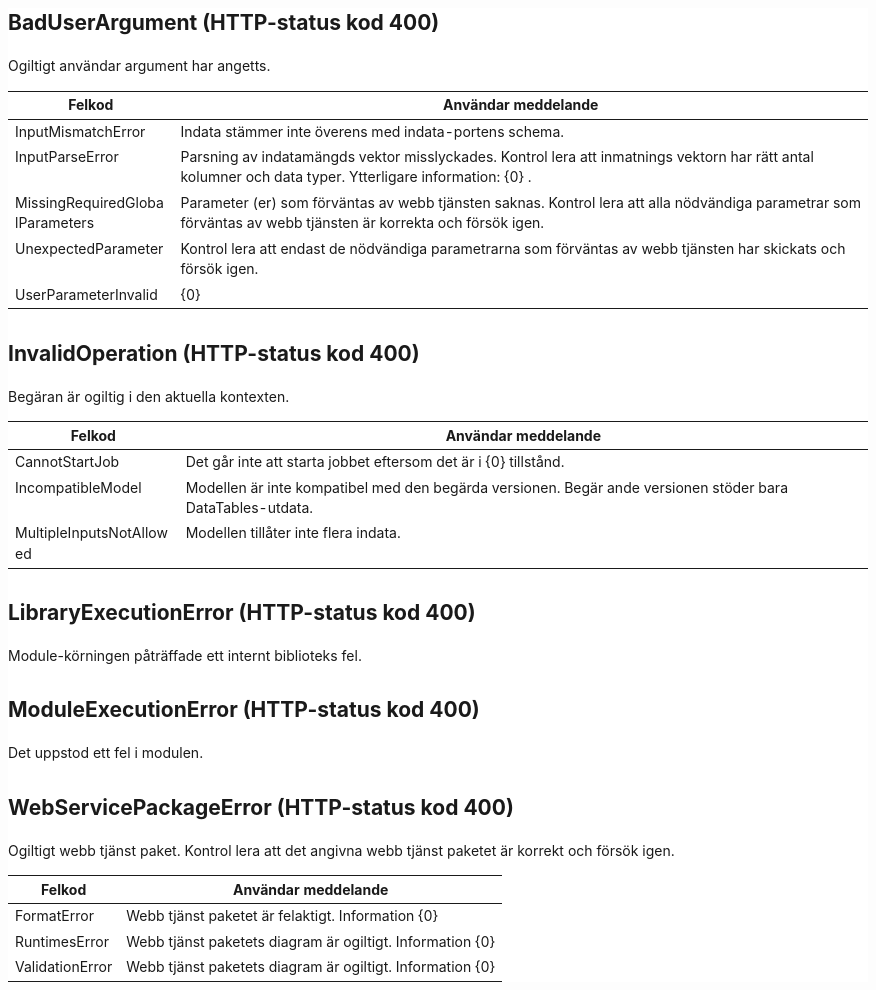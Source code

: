 ## <a name="baduserargument-http-status-code-400"></a>BadUserArgument (HTTP-status kod 400)
 
Ogiltigt användar argument har angetts.
 
| Felkod | Användar meddelande |
| ---------- |--------------|
| InputMismatchError | Indata stämmer inte överens med indata-portens schema. |
| InputParseError | Parsning av indatamängds vektor misslyckades.  Kontrol lera att inmatnings vektorn har rätt antal kolumner och data typer.  Ytterligare information: {0} . |
| MissingRequiredGlobalParameters | Parameter (er) som förväntas av webb tjänsten saknas. Kontrol lera att alla nödvändiga parametrar som förväntas av webb tjänsten är korrekta och försök igen. |
| UnexpectedParameter | Kontrol lera att endast de nödvändiga parametrarna som förväntas av webb tjänsten har skickats och försök igen. |
| UserParameterInvalid | {0} |
 
## <a name="invalidoperation-http-status-code-400"></a>InvalidOperation (HTTP-status kod 400)
 
Begäran är ogiltig i den aktuella kontexten.
 
| Felkod | Användar meddelande |
| ---------- |--------------|
| CannotStartJob | Det går inte att starta jobbet eftersom det är i {0} tillstånd. |
| IncompatibleModel | Modellen är inte kompatibel med den begärda versionen. Begär ande versionen stöder bara DataTables-utdata. |
| MultipleInputsNotAllowed | Modellen tillåter inte flera indata. |
 
## <a name="libraryexecutionerror-http-status-code-400"></a>LibraryExecutionError (HTTP-status kod 400)
 
Module-körningen påträffade ett internt biblioteks fel.
 
 
## <a name="moduleexecutionerror-http-status-code-400"></a>ModuleExecutionError (HTTP-status kod 400)
 
Det uppstod ett fel i modulen.
 
 
## <a name="webservicepackageerror-http-status-code-400"></a>WebServicePackageError (HTTP-status kod 400)
 
Ogiltigt webb tjänst paket. Kontrol lera att det angivna webb tjänst paketet är korrekt och försök igen.
 
| Felkod | Användar meddelande |
| ---------- |--------------|
| FormatError | Webb tjänst paketet är felaktigt. Information {0} |
| RuntimesError | Webb tjänst paketets diagram är ogiltigt. Information {0} |
| ValidationError | Webb tjänst paketets diagram är ogiltigt. Information {0} |
 